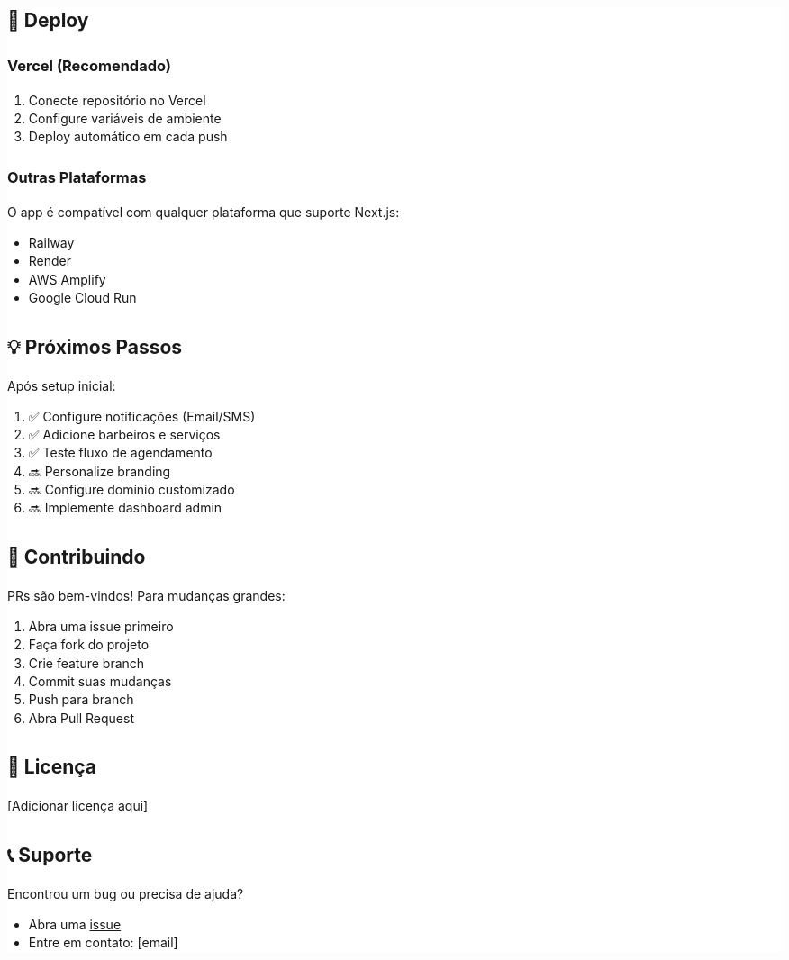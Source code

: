 ## 🚀 Deploy

### Vercel (Recomendado)

1. Conecte repositório no Vercel
2. Configure variáveis de ambiente
3. Deploy automático em cada push

### Outras Plataformas

O app é compatível com qualquer plataforma que suporte Next.js:
- Railway
- Render
- AWS Amplify
- Google Cloud Run

## 💡 Próximos Passos

Após setup inicial:

1. ✅ Configure notificações (Email/SMS)
2. ✅ Adicione barbeiros e serviços
3. ✅ Teste fluxo de agendamento
4. 🔜 Personalize branding
5. 🔜 Configure domínio customizado
6. 🔜 Implemente dashboard admin

## 🤝 Contribuindo

PRs são bem-vindos! Para mudanças grandes:
1. Abra uma issue primeiro
2. Faça fork do projeto
3. Crie feature branch
4. Commit suas mudanças
5. Push para branch
6. Abra Pull Request

## 📝 Licença

[Adicionar licença aqui]

## 📞 Suporte

Encontrou um bug ou precisa de ajuda?
- Abra uma [issue](link-para-issues)
- Entre em contato: [email]

